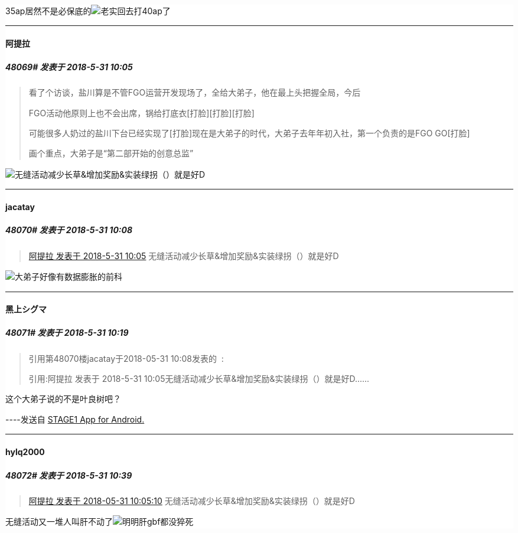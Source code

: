 
35ap居然不是必保底的<img src="https://static.saraba1st.com/image/smiley/face2017/067.png" referrerpolicy="no-referrer">老实回去打40ap了


*****

####  阿提拉  
##### 48069#       发表于 2018-5-31 10:05


<blockquote>看了个访谈，盐川算是不管FGO运营开发现场了，全给大弟子，他在最上头把握全局，今后

FGO活动他原则上也不会出席，锅给打底衣[打脸][打脸][打脸]

可能很多人奶过的盐川下台已经实现了[打脸]现在是大弟子的时代，大弟子去年年初入社，第一个负责的是FGO GO[打脸]

画个重点，大弟子是“第二部开始的创意总监”</blockquote>

<img src="https://static.saraba1st.com/image/smiley/face2017/002.png" referrerpolicy="no-referrer">无缝活动减少长草&amp;增加奖励&amp;实装绿拐（）就是好D


*****

####  jacatay  
##### 48070#       发表于 2018-5-31 10:08


<blockquote><a href="httphttps://bbs.saraba1st.com/2b/forum.php?mod=redirect&amp;goto=findpost&amp;pid=39829467&amp;ptid=1085254" target="_blank">阿提拉 发表于 2018-5-31 10:05</a>
无缝活动减少长草&amp;增加奖励&amp;实装绿拐（）就是好D</blockquote>
<img src="https://static.saraba1st.com/image/smiley/face2017/067.png" referrerpolicy="no-referrer">大弟子好像有数据膨胀的前科


*****

####  黑上シグマ  
##### 48071#       发表于 2018-5-31 10:19


<blockquote>引用第48070楼jacatay于2018-05-31 10:08发表的  :

引用:阿提拉 发表于 2018-5-31 10:05无缝活动减少长草&amp;增加奖励&amp;实装绿拐（）就是好D......</blockquote>
这个大弟子说的不是叶良树吧？


----发送自 [STAGE1 App for Android.](http://stage1.5j4m.com/?1.33)


*****

####  hylq2000  
##### 48072#       发表于 2018-5-31 10:39


<blockquote><a href="httphttps://bbs.saraba1st.com/2b/forum.php?mod=redirect&amp;goto=findpost&amp;pid=39829467&amp;ptid=1085254" target="_blank">阿提拉 发表于 2018-05-31 10:05:10</a>
无缝活动减少长草&amp;增加奖励&amp;实装绿拐（）就是好D</blockquote>无缝活动又一堆人叫肝不动了<img src="https://static.saraba1st.com/image/smiley/face2017/037.png" referrerpolicy="no-referrer">明明肝gbf都没猝死

